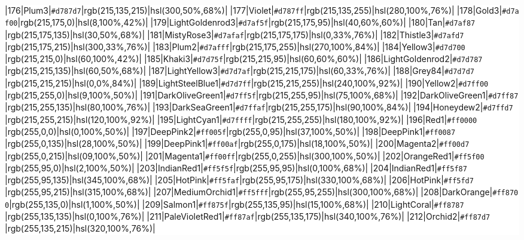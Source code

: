 |176|Plum3|`#d787d7`|rgb(215,135,215)|hsl(300,50%,68%)|
|177|Violet|`#d787ff`|rgb(215,135,255)|hsl(280,100%,76%)|
|178|Gold3|`#d7af00`|rgb(215,175,0)|hsl(8,100%,42%)|
|179|LightGoldenrod3|`#d7af5f`|rgb(215,175,95)|hsl(40,60%,60%)|
|180|Tan|`#d7af87`|rgb(215,175,135)|hsl(30,50%,68%)|
|181|MistyRose3|`#d7afaf`|rgb(215,175,175)|hsl(0,33%,76%)|
|182|Thistle3|`#d7afd7`|rgb(215,175,215)|hsl(300,33%,76%)|
|183|Plum2|`#d7afff`|rgb(215,175,255)|hsl(270,100%,84%)|
|184|Yellow3|`#d7d700`|rgb(215,215,0)|hsl(60,100%,42%)|
|185|Khaki3|`#d7d75f`|rgb(215,215,95)|hsl(60,60%,60%)|
|186|LightGoldenrod2|`#d7d787`|rgb(215,215,135)|hsl(60,50%,68%)|
|187|LightYellow3|`#d7d7af`|rgb(215,215,175)|hsl(60,33%,76%)|
|188|Grey84|`#d7d7d7`|rgb(215,215,215)|hsl(0,0%,84%)|
|189|LightSteelBlue1|`#d7d7ff`|rgb(215,215,255)|hsl(240,100%,92%)|
|190|Yellow2|`#d7ff00`|rgb(215,255,0)|hsl(9,100%,50%)|
|191|DarkOliveGreen1|`#d7ff5f`|rgb(215,255,95)|hsl(75,100%,68%)|
|192|DarkOliveGreen1|`#d7ff87`|rgb(215,255,135)|hsl(80,100%,76%)|
|193|DarkSeaGreen1|`#d7ffaf`|rgb(215,255,175)|hsl(90,100%,84%)|
|194|Honeydew2|`#d7ffd7`|rgb(215,255,215)|hsl(120,100%,92%)|
|195|LightCyan1|`#d7ffff`|rgb(215,255,255)|hsl(180,100%,92%)|
|196|Red1|`#ff0000`|rgb(255,0,0)|hsl(0,100%,50%)|
|197|DeepPink2|`#ff005f`|rgb(255,0,95)|hsl(37,100%,50%)|
|198|DeepPink1|`#ff0087`|rgb(255,0,135)|hsl(28,100%,50%)|
|199|DeepPink1|`#ff00af`|rgb(255,0,175)|hsl(18,100%,50%)|
|200|Magenta2|`#ff00d7`|rgb(255,0,215)|hsl(09,100%,50%)|
|201|Magenta1|`#ff00ff`|rgb(255,0,255)|hsl(300,100%,50%)|
|202|OrangeRed1|`#ff5f00`|rgb(255,95,0)|hsl(2,100%,50%)|
|203|IndianRed1|`#ff5f5f`|rgb(255,95,95)|hsl(0,100%,68%)|
|204|IndianRed1|`#ff5f87`|rgb(255,95,135)|hsl(345,100%,68%)|
|205|HotPink|`#ff5faf`|rgb(255,95,175)|hsl(330,100%,68%)|
|206|HotPink|`#ff5fd7`|rgb(255,95,215)|hsl(315,100%,68%)|
|207|MediumOrchid1|`#ff5fff`|rgb(255,95,255)|hsl(300,100%,68%)|
|208|DarkOrange|`#ff8700`|rgb(255,135,0)|hsl(1,100%,50%)|
|209|Salmon1|`#ff875f`|rgb(255,135,95)|hsl(15,100%,68%)|
|210|LightCoral|`#ff8787`|rgb(255,135,135)|hsl(0,100%,76%)|
|211|PaleVioletRed1|`#ff87af`|rgb(255,135,175)|hsl(340,100%,76%)|
|212|Orchid2|`#ff87d7`|rgb(255,135,215)|hsl(320,100%,76%)|